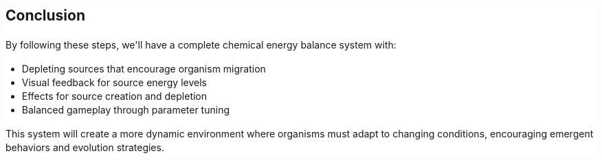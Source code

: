## Conclusion

By following these steps, we'll have a complete chemical energy balance system with:
- Depleting sources that encourage organism migration
- Visual feedback for source energy levels
- Effects for source creation and depletion
- Balanced gameplay through parameter tuning

This system will create a more dynamic environment where organisms must adapt to changing conditions, encouraging emergent behaviors and evolution strategies. 